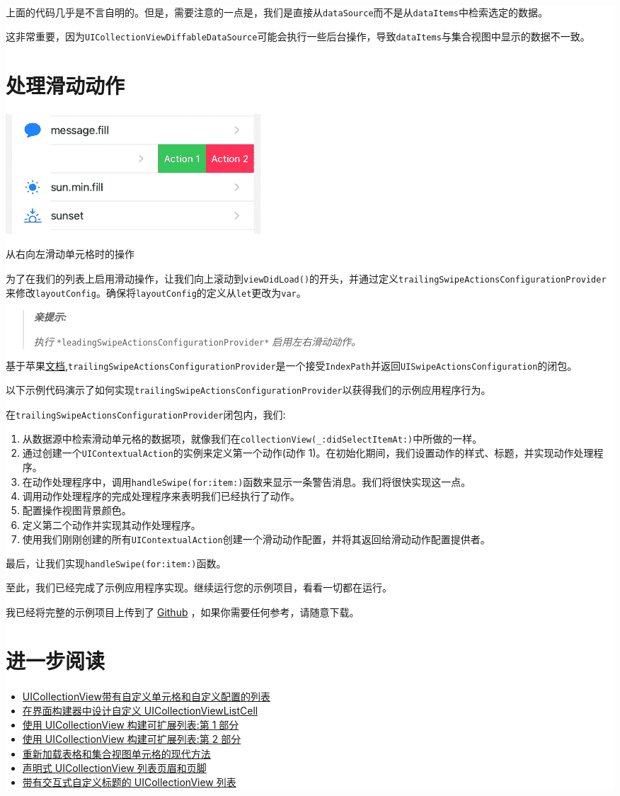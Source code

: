 上面的代码几乎是不言自明的。但是，需要注意的一点是，我们是直接从`dataSource`而不是从`dataItems`中检索选定的数据。

这非常重要，因为`UICollectionViewDiffableDataSource`可能会执行一些后台操作，导致`dataItems`与集合视图中显示的数据不一致。

# 处理滑动动作

![](img/ef5927f1010992c85aa457524a6f203b.png)

从右向左滑动单元格时的操作

为了在我们的列表上启用滑动操作，让我们向上滚动到`viewDidLoad()`的开头，并通过定义`trailingSwipeActionsConfigurationProvider`来修改`layoutConfig`。确保将`layoutConfig`的定义从`let`更改为`var`。

> ***亲提示:***
> 
> *执行* `*leadingSwipeActionsConfigurationProvider*` *启用左右滑动动作。*

基于苹果[文档](https://developer.apple.com/documentation/uikit/uicollectionlayoutlistconfiguration/swipeactionsconfigurationprovider?changes=latest_beta),`trailingSwipeActionsConfigurationProvider`是一个接受`IndexPath`并返回`UISwipeActionsConfiguration`的闭包。

以下示例代码演示了如何实现`trailingSwipeActionsConfigurationProvider`以获得我们的示例应用程序行为。

在`trailingSwipeActionsConfigurationProvider`闭包内，我们:

1.  从数据源中检索滑动单元格的数据项，就像我们在`collectionView(_:didSelectItemAt:)`中所做的一样。
2.  通过创建一个`UIContextualAction`的实例来定义第一个动作(动作 1)。在初始化期间，我们设置动作的样式、标题，并实现动作处理程序。
3.  在动作处理程序中，调用`handleSwipe(for:item:)`函数来显示一条警告消息。我们将很快实现这一点。
4.  调用动作处理程序的完成处理程序来表明我们已经执行了动作。
5.  配置操作视图背景颜色。
6.  定义第二个动作并实现其动作处理程序。
7.  使用我们刚刚创建的所有`UIContextualAction`创建一个滑动动作配置，并将其返回给滑动动作配置提供者。

最后，让我们实现`handleSwipe(for:item:)`函数。

至此，我们已经完成了示例应用程序实现。继续运行您的示例项目，看看一切都在运行。

我已经将完整的示例项目上传到了 [Github](https://github.com/LeeKahSeng/SwiftSenpai-UICollectionView-List) ，如果你需要任何参考，请随意下载。

# 进一步阅读

*   [UICollectionView](https://swiftsenpai.com/development/uicollectionview-list-custom-cell/)[带有自定义单元格和自定义配置的列表](https://swiftsenpai.com/development/uicollectionview-list-custom-cell/)
*   [在界面构建器中设计自定义 UICollectionViewListCell](https://swiftsenpai.com/development/custom-uicollectionviewlistcell-in-ib/)
*   [使用 UICollectionView 构建可扩展列表:第 1 部分](https://swiftsenpai.com/development/collectionview-expandable-list-part1/)
*   [使用 UICollectionView 构建可扩展列表:第 2 部分](https://swiftsenpai.com/development/collectionview-expandable-list-part2/)
*   [重新加载表格和集合视图单元格的现代方法](https://swiftsenpai.com/development/modern-ways-reload-cells/)
*   [声明式 UICollectionView 列表页眉和页脚](https://swiftsenpai.com/development/declarative-list-header-footer/)
*   [带有交互式自定义标题的 UICollectionView 列表](https://swiftsenpai.com/development/list-interactive-custom-header/)
